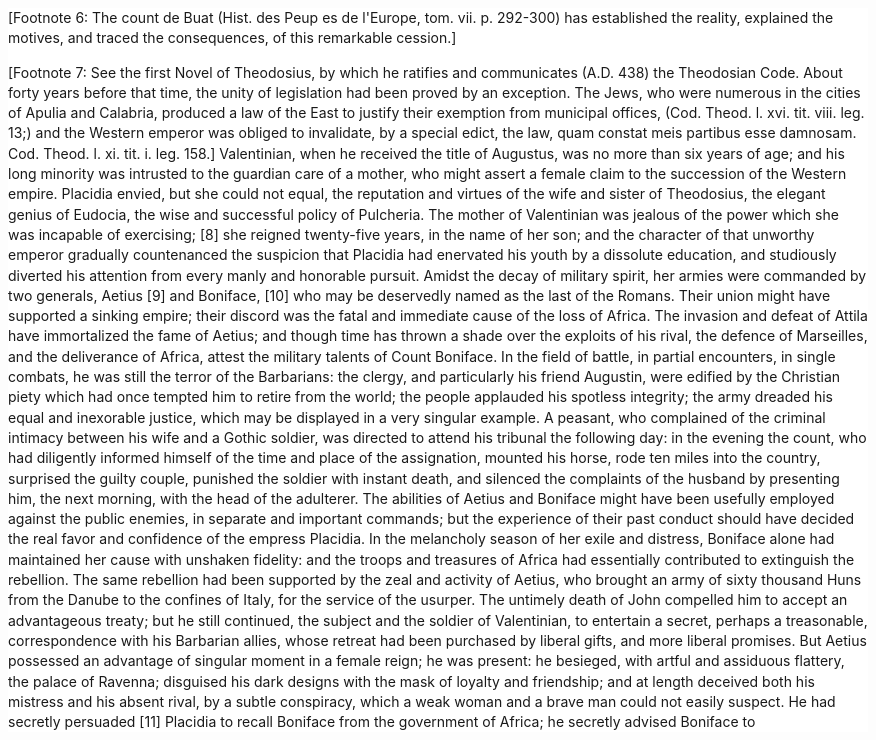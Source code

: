 [Footnote 6: The count de Buat (Hist. des Peup es de l'Europe, tom.
vii. p. 292-300) has established the reality, explained the motives, and
traced the consequences, of this remarkable cession.]

[Footnote 7: See the first Novel of Theodosius, by which he ratifies and
communicates (A.D. 438) the Theodosian Code. About forty years before
that time, the unity of legislation had been proved by an exception. The
Jews, who were numerous in the cities of Apulia and Calabria, produced a
law of the East to justify their exemption from municipal offices, (Cod.
Theod. l. xvi. tit. viii. leg. 13;) and the Western emperor was obliged
to invalidate, by a special edict, the law, quam constat meis partibus
esse damnosam. Cod. Theod. l. xi. tit. i. leg. 158.] Valentinian, when
he received the title of Augustus, was no more than six years of age;
and his long minority was intrusted to the guardian care of a mother,
who might assert a female claim to the succession of the Western empire.
Placidia envied, but she could not equal, the reputation and virtues of
the wife and sister of Theodosius, the elegant genius of Eudocia, the
wise and successful policy of Pulcheria. The mother of Valentinian was
jealous of the power which she was incapable of exercising; [8] she
reigned twenty-five years, in the name of her son; and the character of
that unworthy emperor gradually countenanced the suspicion that Placidia
had enervated his youth by a dissolute education, and studiously
diverted his attention from every manly and honorable pursuit. Amidst
the decay of military spirit, her armies were commanded by two generals,
Aetius [9] and Boniface, [10] who may be deservedly named as the last
of the Romans. Their union might have supported a sinking empire; their
discord was the fatal and immediate cause of the loss of Africa. The
invasion and defeat of Attila have immortalized the fame of Aetius;
and though time has thrown a shade over the exploits of his rival,
the defence of Marseilles, and the deliverance of Africa, attest the
military talents of Count Boniface. In the field of battle, in
partial encounters, in single combats, he was still the terror of the
Barbarians: the clergy, and particularly his friend Augustin, were
edified by the Christian piety which had once tempted him to retire from
the world; the people applauded his spotless integrity; the army dreaded
his equal and inexorable justice, which may be displayed in a very
singular example. A peasant, who complained of the criminal intimacy
between his wife and a Gothic soldier, was directed to attend his
tribunal the following day: in the evening the count, who had diligently
informed himself of the time and place of the assignation, mounted his
horse, rode ten miles into the country, surprised the guilty couple,
punished the soldier with instant death, and silenced the complaints of
the husband by presenting him, the next morning, with the head of the
adulterer. The abilities of Aetius and Boniface might have been usefully
employed against the public enemies, in separate and important commands;
but the experience of their past conduct should have decided the real
favor and confidence of the empress Placidia. In the melancholy season
of her exile and distress, Boniface alone had maintained her cause
with unshaken fidelity: and the troops and treasures of Africa had
essentially contributed to extinguish the rebellion. The same rebellion
had been supported by the zeal and activity of Aetius, who brought an
army of sixty thousand Huns from the Danube to the confines of Italy,
for the service of the usurper. The untimely death of John compelled him
to accept an advantageous treaty; but he still continued, the subject
and the soldier of Valentinian, to entertain a secret, perhaps a
treasonable, correspondence with his Barbarian allies, whose retreat had
been purchased by liberal gifts, and more liberal promises. But Aetius
possessed an advantage of singular moment in a female reign; he was
present: he besieged, with artful and assiduous flattery, the palace
of Ravenna; disguised his dark designs with the mask of loyalty and
friendship; and at length deceived both his mistress and his absent
rival, by a subtle conspiracy, which a weak woman and a brave man could
not easily suspect. He had secretly persuaded [11] Placidia to recall
Boniface from the government of Africa; he secretly advised Boniface to